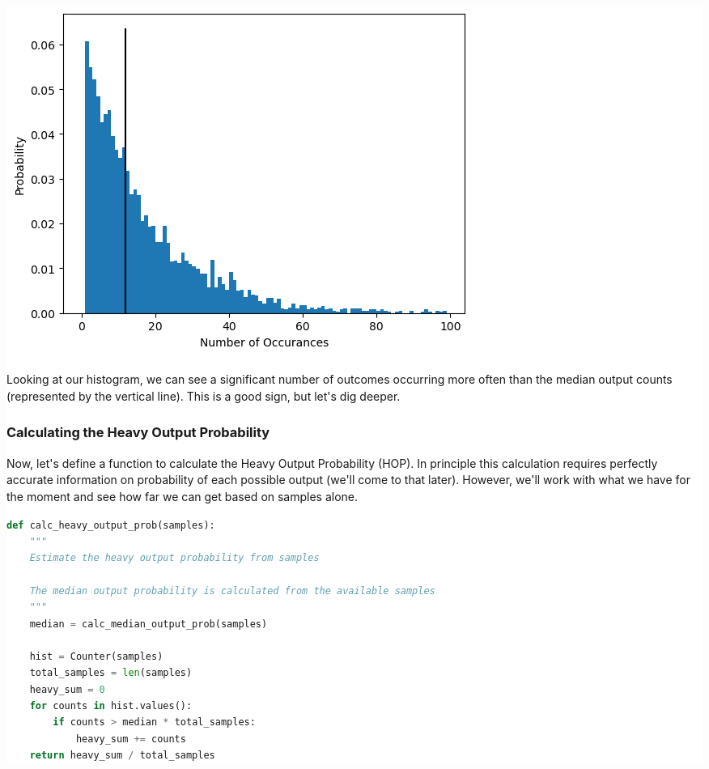
    
![png](https://github.com/qperfect-io/MimiqDemos/blob/main/QV/qv_files/qv_12_0.png)
    

Looking at our histogram, we can see a significant number of outcomes occurring more often than the median output counts (represented by the vertical line). This is a good sign, but let's dig deeper.

### Calculating the Heavy Output Probability
Now, let's define a function to calculate the Heavy Output Probability (HOP). In principle this calculation requires perfectly accurate information on probability of each possible output (we'll come to that later). However, we'll work with what we have for the moment and see how far we can get based on samples alone.


```python
def calc_heavy_output_prob(samples):
    """ 
    Estimate the heavy output probability from samples
    
    The median output probability is calculated from the available samples
    """
    median = calc_median_output_prob(samples)
    
    hist = Counter(samples)
    total_samples = len(samples)
    heavy_sum = 0
    for counts in hist.values():
        if counts > median * total_samples:
            heavy_sum += counts
    return heavy_sum / total_samples
```
